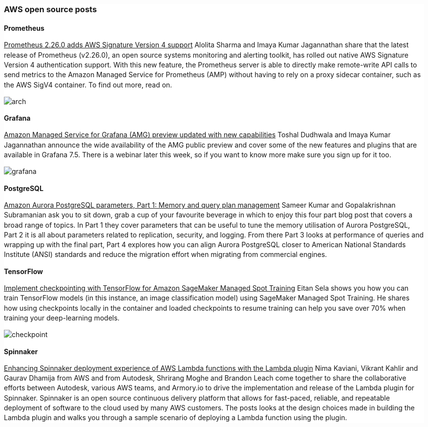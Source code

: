 ### AWS open source posts

**Prometheus**

[Prometheus 2.26.0 adds AWS Signature Version 4 support](https://aws.amazon.com/blogs/opensource/prometheus-2-26-0-adds-aws-signature-version-4-support/) Alolita Sharma and Imaya Kumar Jagannathan share that the latest release of Prometheus (v2.26.0), an open source systems monitoring and alerting toolkit, has rolled out native AWS Signature Version 4 authentication support. With this new feature, the Prometheus server is able to directly make remote-write API calls to send metrics to the Amazon Managed Service for Prometheus (AMP) without having to rely on a proxy sidecar container, such as the AWS SigV4 container. To find out more, read on.

![arch](https://d2908q01vomqb2.cloudfront.net/ca3512f4dfa95a03169c5a670a4c91a19b3077b4/2021/04/14/alolitas_prometheus_226_f1.png)

**Grafana**

[Amazon Managed Service for Grafana (AMG) preview updated with new capabilities](https://aws.amazon.com/blogs/mt/amazon-managed-service-for-grafana-amg-preview-updated-with-new-capabilities/) Toshal Dudhwala and Imaya Kumar Jagannathan announce the wide availability of the AMG public preview and cover some of the new features and plugins that are available in Grafana 7.5. There is a webinar later this week, so if you want to know more make sure you sign up for it too.

![grafana](https://d2908q01vomqb2.cloudfront.net/972a67c48192728a34979d9a35164c1295401b71/2021/04/15/image002.gif)

**PostgreSQL**

[Amazon Aurora PostgreSQL parameters, Part 1: Memory and query plan management](https://aws.amazon.com/blogs/database/amazon-aurora-postgresql-parameters-part-1-memory-and-query-plan-management/) Sameer Kumar and Gopalakrishnan Subramanian ask you to sit down, grab a cup of your favourite beverage in which to enjoy this four part blog post that covers a broad range of topics. In Part 1 they cover parameters that can be useful to tune the memory utilisation of Aurora PostgreSQL, Part 2 it is all about parameters related to replication, security, and logging. From there Part 3 looks at performance of queries and wrapping up with the final part, Part 4 explores how you can align Aurora PostgreSQL closer to American National Standards Institute (ANSI) standards and reduce the migration effort when migrating from commercial engines.

**TensorFlow**

[Implement checkpointing with TensorFlow for Amazon SageMaker Managed Spot Training](https://aws.amazon.com/blogs/machine-learning/implement-checkpointing-with-tensorflow-for-amazon-sagemaker-managed-spot-training/) Eitan Sela shows you how you can train TensorFlow models (in this instance, an image classification model) using SageMaker Managed Spot Training. He shares how using checkpoints locally in the container and loaded checkpoints to resume training can help you save over 70% when training your deep-learning models.

![checkpoint](https://d2908q01vomqb2.cloudfront.net/f1f836cb4ea6efb2a0b1b99f41ad8b103eff4b59/2021/03/23/5-spot-estimator.jpg)

**Spinnaker**

[Enhancing Spinnaker deployment experience of AWS Lambda functions with the Lambda plugin](https://aws.amazon.com/blogs/opensource/enhancing-spinnaker-deployment-experience-of-aws-lambda-functions-with-the-lambda-plugin/) Nima Kaviani, Vikrant Kahlir and Gaurav Dhamija from AWS and from Autodesk, Shrirang Moghe and Brandon Leach come together to share the collaborative efforts between Autodesk, various AWS teams, and Armory.io to drive the implementation and release of the Lambda plugin for Spinnaker. Spinnaker is an open source continuous delivery platform that allows for fast-paced, reliable, and repeatable deployment of software to the cloud used by many AWS customers. The posts looks at the design choices made in building the Lambda plugin and walks you through a sample scenario of deploying a Lambda function using the plugin.
